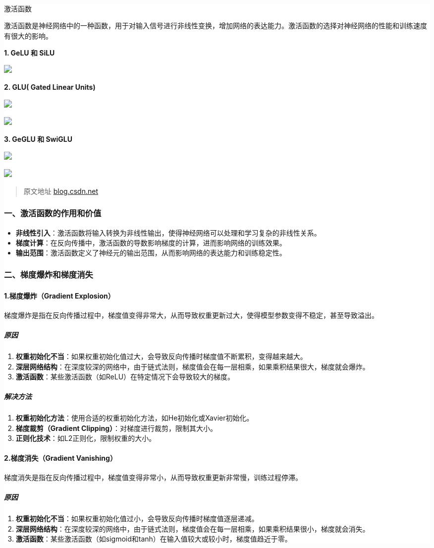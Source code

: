 激活函数

激活函数是神经网络中的一种函数，用于对输入信号进行非线性变换，增加网络的表达能力。激活函数的选择对神经网络的性能和训练速度有很大的影响。

**1. GeLU 和 SiLU**

![](https://img-blog.csdnimg.cn/img_convert/1d55c0f0f930a4eff4d63cd82b616bff.png)

**2. GLU( Gated Linear Units)**

![](https://img-blog.csdnimg.cn/img_convert/5de1394c22a308c64c91ba6fb84e39eb.png)

![](https://img-blog.csdnimg.cn/img_convert/0f841cb0474df0e7f3182c99be09ea47.png)

**3. GeGLU 和 SwiGLU**

![](https://img-blog.csdnimg.cn/img_convert/b81a0f55cc1ddad94573b9c4fc952ea5.png)

![](https://img-blog.csdnimg.cn/img_convert/ec537407c8dd1e1f56faf18aaa29c442.png)

> 原文地址 [blog.csdn.net](https://blog.csdn.net/qq_43814415/article/details/140751312)

### 一、激活函数的作用和价值

*   **非线性引入**：激活函数将输入转换为非线性输出，使得神经网络可以处理和学习复杂的非线性关系。
*   **梯度计算**：在反向传播中，激活函数的导数影响梯度的计算，进而影响网络的训练效果。
*   **输出范围**：激活函数定义了神经元的输出范围，从而影响网络的表达能力和训练稳定性。

### 二、梯度爆炸和梯度消失

#### 1.梯度爆炸（Gradient Explosion）

梯度爆炸是指在反向传播过程中，梯度值变得非常大，从而导致权重更新过大，使得模型参数变得不稳定，甚至导致溢出。

##### 原因

1.  **权重初始化不当**：如果权重初始化值过大，会导致反向传播时梯度值不断累积，变得越来越大。
2.  **深层网络结构**：在深度较深的网络中，由于链式法则，梯度值会在每一层相乘，如果乘积结果很大，梯度就会爆炸。
3.  **激活函数**：某些激活函数（如ReLU）在特定情况下会导致较大的梯度。

##### 解决方法

1.  **权重初始化方法**：使用合适的权重初始化方法，如He初始化或Xavier初始化。
2.  **梯度裁剪（Gradient Clipping）**：对梯度进行裁剪，限制其大小。
3.  **正则化技术**：如L2正则化，限制权重的大小。

#### 2.梯度消失（Gradient Vanishing）

梯度消失是指在反向传播过程中，梯度值变得非常小，从而导致权重更新非常慢，训练过程停滞。

##### 原因

1.  **权重初始化不当**：如果权重初始化值过小，会导致反向传播时梯度值逐层递减。
2.  **深层网络结构**：在深度较深的网络中，由于链式法则，梯度值会在每一层相乘，如果乘积结果很小，梯度就会消失。
3.  **激活函数**：某些激活函数（如sigmoid和tanh）在输入值较大或较小时，梯度值趋近于零。
